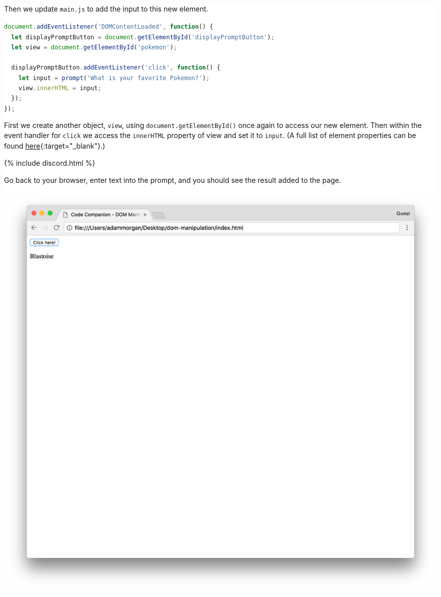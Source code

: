 Then we update `main.js` to add the input to this new element.

```javascript
document.addEventListener('DOMContentLoaded', function() {
  let displayPromptButton = document.getElementById('displayPromptButton');
  let view = document.getElementById('pokemon');

  displayPromptButton.addEventListener('click', function() {
    let input = prompt('What is your favorite Pokemon?');
    view.innerHTML = input;
  });
});
```

First we create another object, `view`, using `document.getElementById()` once again to access our new element. Then within the event handler for `click` we access the `innerHTML` property of view and set it to `input`. (A full list of element properties can be found [here](https://developer.mozilla.org/en-US/docs/Web/API/Element){:target="_blank"}.)

{% include discord.html %}

Go back to your browser, enter text into the prompt, and you should see the result added to the page.

![Prompt result](/images/dom-manipulation/innerhtml.png)
